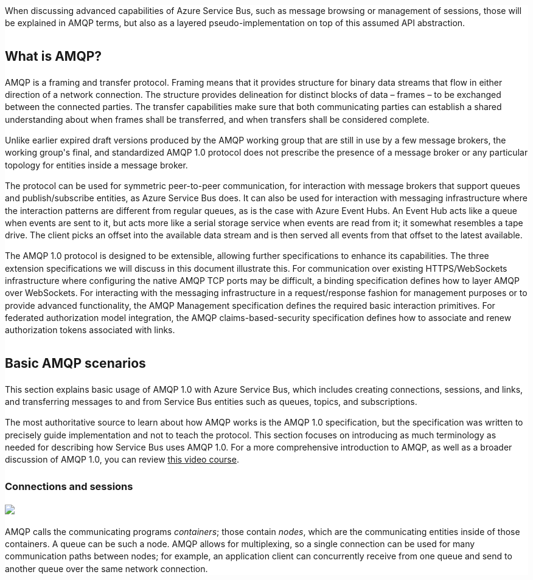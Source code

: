 When discussing advanced capabilities of Azure Service Bus, such as message browsing or management of sessions, those will be explained in AMQP terms, but also as a layered pseudo-implementation on top of this assumed API abstraction.

## What is AMQP?

AMQP is a framing and transfer protocol. Framing means that it provides structure for binary data streams that flow in either direction of a network connection. The structure provides delineation for distinct blocks of data – frames – to be exchanged between the connected parties. The transfer capabilities make sure that both communicating parties can establish a shared understanding about when frames shall be transferred, and when transfers shall be considered complete.

Unlike earlier expired draft versions produced by the AMQP working group that are still in use by a few message brokers, the working group's final, and standardized AMQP 1.0 protocol does not prescribe the presence of a message broker or any particular topology for entities inside a message broker.

The protocol can be used for symmetric peer-to-peer communication, for interaction with message brokers that support queues and publish/subscribe entities, as Azure Service Bus does. It can also be used for interaction with messaging infrastructure where the interaction patterns are different from regular queues, as is the case with Azure Event Hubs. An Event Hub acts like a queue when events are sent to it, but acts more like a serial storage service when events are read from it; it somewhat resembles a tape drive. The client picks an offset into the available data stream and is then served all events from that offset to the latest available.

The AMQP 1.0 protocol is designed to be extensible, allowing further specifications to enhance its capabilities. The three extension specifications we will discuss in this document illustrate this. For communication over existing HTTPS/WebSockets infrastructure where configuring the native AMQP TCP ports may be difficult, a binding specification defines how to layer AMQP over WebSockets. For interacting with the messaging infrastructure in a request/response fashion for management purposes or to provide advanced functionality, the AMQP Management specification defines the required basic interaction primitives. For federated authorization model integration, the AMQP claims-based-security specification defines how to associate and renew authorization tokens associated with links.

## Basic AMQP scenarios

This section explains basic usage of AMQP 1.0 with Azure Service Bus, which includes creating connections, sessions, and links, and transferring messages to and from Service Bus entities such as queues, topics, and subscriptions.

The most authoritative source to learn about how AMQP works is the AMQP 1.0 specification, but the specification was written to precisely guide implementation and not to teach the protocol. This section focuses on introducing as much terminology as needed for describing how Service Bus uses AMQP 1.0. For a more comprehensive introduction to AMQP, as well as a broader discussion of AMQP 1.0, you can review [this video course][].

### Connections and sessions

![][1]

AMQP calls the communicating programs *containers*; those contain *nodes*, which are the communicating entities inside of those containers. A queue can be such a node. AMQP allows for multiplexing, so a single connection can be used for many communication paths between nodes; for example, an application client can concurrently receive from one queue and send to another queue over the same network connection.


[this video course]: https://www.youtube.com/playlist?list=PLmE4bZU0qx-wAP02i0I7PJWvDWoCytEjD
[1]: ./media/service-bus-amqp/amqp1.png
[2]: ./media/service-bus-amqp/amqp2.png
[3]: ./media/service-bus-amqp/amqp3.png
[4]: ./media/service-bus-amqp/amqp4.png
[Service Bus AMQP overview]: service-bus-amqp-overview.md
[AMQP 1.0 support for Service Bus partitioned queues and topics]: service-bus-partitioned-queues-and-topics-amqp-overview.md
[AMQP in Service Bus for Windows Server]: https://msdn.microsoft.com/library/dn574799.aspx